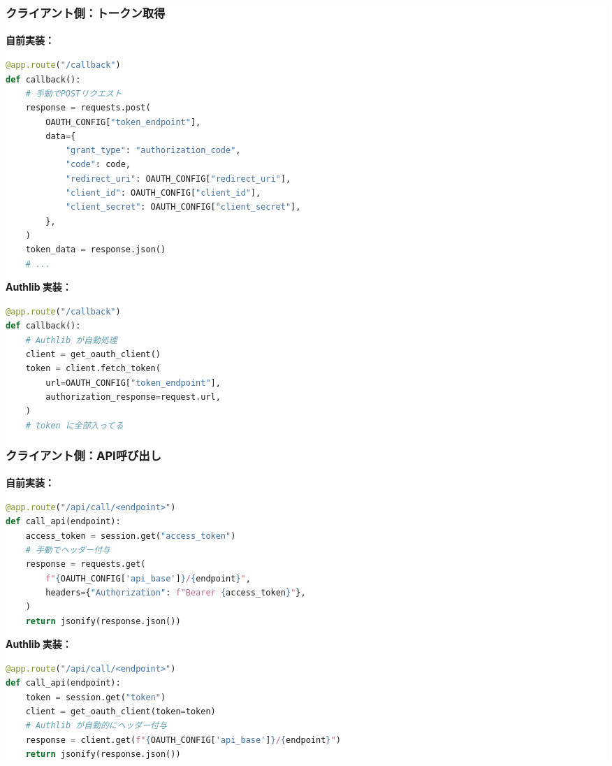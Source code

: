### クライアント側：トークン取得

**自前実装：**
```python
@app.route("/callback")
def callback():
    # 手動でPOSTリクエスト
    response = requests.post(
        OAUTH_CONFIG["token_endpoint"],
        data={
            "grant_type": "authorization_code",
            "code": code,
            "redirect_uri": OAUTH_CONFIG["redirect_uri"],
            "client_id": OAUTH_CONFIG["client_id"],
            "client_secret": OAUTH_CONFIG["client_secret"],
        },
    )
    token_data = response.json()
    # ...
```

**Authlib 実装：**
```python
@app.route("/callback")
def callback():
    # Authlib が自動処理
    client = get_oauth_client()
    token = client.fetch_token(
        url=OAUTH_CONFIG["token_endpoint"],
        authorization_response=request.url,
    )
    # token に全部入ってる
```

### クライアント側：API呼び出し

**自前実装：**
```python
@app.route("/api/call/<endpoint>")
def call_api(endpoint):
    access_token = session.get("access_token")
    # 手動でヘッダー付与
    response = requests.get(
        f"{OAUTH_CONFIG['api_base']}/{endpoint}",
        headers={"Authorization": f"Bearer {access_token}"},
    )
    return jsonify(response.json())
```

**Authlib 実装：**
```python
@app.route("/api/call/<endpoint>")
def call_api(endpoint):
    token = session.get("token")
    client = get_oauth_client(token=token)
    # Authlib が自動的にヘッダー付与
    response = client.get(f"{OAUTH_CONFIG['api_base']}/{endpoint}")
    return jsonify(response.json())
```
